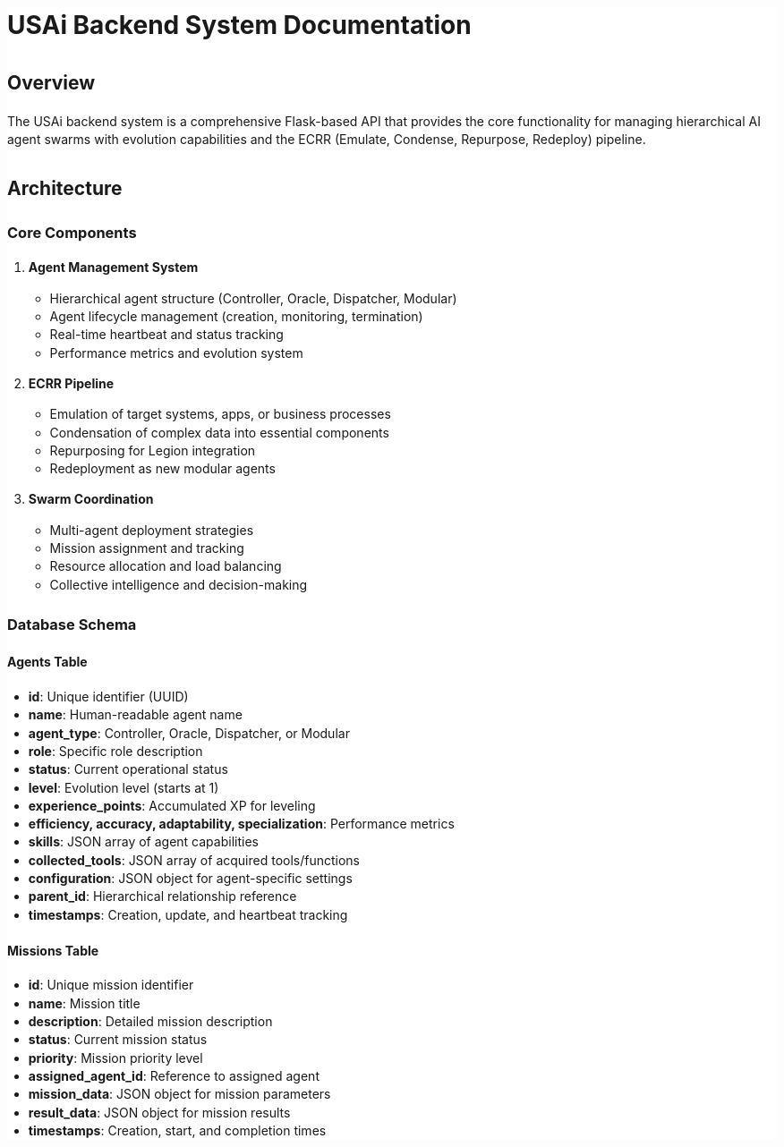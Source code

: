 # USAi Backend System Documentation

## Overview

The USAi backend system is a comprehensive Flask-based API that provides the core functionality for managing hierarchical AI agent swarms with evolution capabilities and the ECRR (Emulate, Condense, Repurpose, Redeploy) pipeline.

## Architecture

### Core Components

1. **Agent Management System**
   - Hierarchical agent structure (Controller, Oracle, Dispatcher, Modular)
   - Agent lifecycle management (creation, monitoring, termination)
   - Real-time heartbeat and status tracking
   - Performance metrics and evolution system

2. **ECRR Pipeline**
   - Emulation of target systems, apps, or business processes
   - Condensation of complex data into essential components
   - Repurposing for Legion integration
   - Redeployment as new modular agents

3. **Swarm Coordination**
   - Multi-agent deployment strategies
   - Mission assignment and tracking
   - Resource allocation and load balancing
   - Collective intelligence and decision-making

### Database Schema

#### Agents Table
- **id**: Unique identifier (UUID)
- **name**: Human-readable agent name
- **agent_type**: Controller, Oracle, Dispatcher, or Modular
- **role**: Specific role description
- **status**: Current operational status
- **level**: Evolution level (starts at 1)
- **experience_points**: Accumulated XP for leveling
- **efficiency, accuracy, adaptability, specialization**: Performance metrics
- **skills**: JSON array of agent capabilities
- **collected_tools**: JSON array of acquired tools/functions
- **configuration**: JSON object for agent-specific settings
- **parent_id**: Hierarchical relationship reference
- **timestamps**: Creation, update, and heartbeat tracking

#### Missions Table
- **id**: Unique mission identifier
- **name**: Mission title
- **description**: Detailed mission description
- **status**: Current mission status
- **priority**: Mission priority level
- **assigned_agent_id**: Reference to assigned agent
- **mission_data**: JSON object for mission parameters
- **result_data**: JSON object for mission results
- **timestamps**: Creation, start, and completion times

